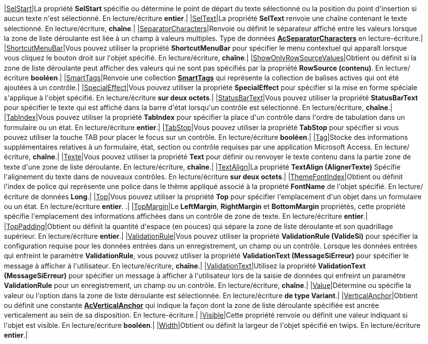|[SelStart](056196b5-828a-f276-da26-983c8b47cd05.md)|La propriété  **SelStart** spécifie ou détermine le point de départ du texte sélectionné ou la position du point d'insertion si aucun texte n'est sélectionné. En lecture/écriture **entier**.|
|[SelText](dc2b46d7-c688-c9b5-c44f-c490a91589fe.md)|La propriété  **SelText** renvoie une chaîne contenant le texte sélectionné. En lecture/écriture, **chaîne**.|
|[SeparatorCharacters](7a91ecdf-35e0-d32c-7355-7656d9ed7ad1.md)|Renvoie ou définit le séparateur affiché entre les valeurs lorsque la zone de liste déroulante est liée à un champ à valeurs multiples. Type de données  **[AcSeparatorCharacters](f6f0c881-d092-b68a-ea1f-bd4e28b730a8.md)** en lecture-écriture.|
|[ShortcutMenuBar](e010eab3-c24c-b077-b8cd-6fbf708aa3a9.md)|Vous pouvez utiliser la propriété  **ShortcutMenuBar** pour spécifier le menu contextuel qui apparaît lorsque vous cliquez le bouton droit sur l'objet spécifié. En lecture/écriture, **chaîne**.|
|[ShowOnlyRowSourceValues](3400539d-64c2-bd83-6d82-b70bf9ba6654.md)|Obtient ou définit si la zone de liste déroulante peut afficher des valeurs qui ne sont pas spécifiés par la propriété  **RowSource (contenu)**. En lecture/écriture **booléen**.|
|[SmartTags](b86a8460-48c6-92ad-602b-1d736bb2c38c.md)|Renvoie une collection  **[SmartTags](79c0e84e-e0a1-35b8-b826-9d2cde3bd485.md)** qui représente la collection de balises actives qui ont été ajoutées à un contrôle.|
|[SpecialEffect](d9b82840-8914-7818-990d-9b595da4ba9f.md)|Vous pouvez utiliser la propriété  **SpecialEffect** pour spécifier si la mise en forme spéciale s'applique à l'objet spécifié. En lecture/écriture **sur deux octets**.|
|[StatusBarText](430dabc5-ffdb-37fa-473d-359035bac761.md)|Vous pouvez utiliser la propriété  **StatusBarText** pour spécifier le texte qui est affiché dans la barre d'état lorsqu'un contrôle est sélectionné. En lecture/écriture, **chaîne**.|
|[TabIndex](7e04fd77-8f25-eaad-c902-526f69226322.md)|Vous pouvez utiliser la propriété  **TabIndex** pour spécifier la place d'un contrôle dans l'ordre de tabulation dans un formulaire ou un état. En lecture/écriture **entier**.|
|[TabStop](c22f2818-0c7f-522b-b17a-c4e32b26e99a.md)|Vous pouvez utiliser la propriété  **TabStop** pour spécifier si vous pouvez utiliser la touche TAB pour placer le focus sur un contrôle. En lecture/écriture **booléen**.|
|[Tag](b128fa76-0ab7-48ae-398f-352be0d638ae.md)|Stocke des informations supplémentaires relatives à un formulaire, état, section ou contrôle requises par une application Microsoft Access. En lecture/écriture,  **chaîne**.|
|[Texte](27f99e99-ce53-f5b9-61ed-1ffc4ba9cc4d.md)|Vous pouvez utiliser la propriété  **Text** pour définir ou renvoyer le texte contenu dans la partie zone de texte d'une zone de liste déroulante. En lecture/écriture, **chaîne**.|
|[TextAlign](c5de59ad-f41f-8f19-6056-16ca88a1937d.md)|La propriété  **TextAlign (AlignerTexte)** Spécifie l'alignement du texte dans de nouveaux contrôles. En lecture/écriture **sur deux octets**.|
|[ThemeFontIndex](07fec290-0bf3-138f-94cd-55d5979b2aca.md)|Obtient ou définit l'index de police qui représente une police dans le thème appliqué associé à la propriété  **FontName** de l'objet spécifié. En lecture/écriture de données **Long**.|
|[Top](17e9ca79-0b35-0c50-09f5-bbbc36482081.md)|Vous pouvez utiliser la propriété  **Top** pour spécifier l'emplacement d'un objet dans un formulaire ou un état. En lecture/écriture **entier**. .|
|[TopMargin](fe3a17d8-c345-6dc6-5b26-5fc6f06632ac.md)|Le  **LeftMargin**, **RightMargin** et **BottomMargin** propriétés, cette propriété spécifie l'emplacement des informations affichées dans un contrôle de zone de texte. En lecture/écriture **entier**.|
|[TopPadding](3e92fdc3-79a3-8ed9-2547-5bb49df29852.md)|Obtient ou définit la quantité d'espace (en pouces) qui sépare la zone de liste déroulante et son quadrillage supérieur. En lecture/écriture  **entier**.|
|[ValidationRule](3ea94f44-46fa-57a7-a9b4-a9e7b58e087b.md)|Vous pouvez utiliser la propriété  **ValidationRule (ValideSi)** pour spécifier la configuration requise pour les données entrées dans un enregistrement, un champ ou un contrôle. Lorsque les données entrées qui enfreint le paramètre **ValidationRule**, vous pouvez utiliser la propriété **ValidationText (MessageSiErreur)** pour spécifier le message à afficher à l'utilisateur. En lecture/écriture, **chaîne**.|
|[ValidationText](479d2067-caae-efcc-92a8-36aa68edb4a4.md)|Utilisez la propriété  **ValidationText (MessageSiErreur)** pour spécifier un message à afficher à l'utilisateur lors de la saisie de données qui enfreint un paramètre **ValidationRule** pour un enregistrement, un champ ou un contrôle. En lecture/écriture, **chaîne**.|
|[Value](ac29f38d-1b88-0033-709d-6a40e57d188e.md)|Détermine ou spécifie la valeur ou l'option dans la zone de liste déroulante est sélectionnée. En lecture/écriture  **de type Variant**.|
|[VerticalAnchor](ac25f518-9954-7422-b0ac-61bb5a8ea758.md)|Obtient ou définit une constante  **[AcVerticalAnchor](08f16c8b-1566-cfad-795a-cb65a91c4e52.md)** qui indique la façon dont la zone de liste déroulante spécifiée est ancrée verticalement au sein de sa disposition. En lecture-écriture.|
|[Visible](68d69090-cf5f-5d24-de4d-a5304a41bd64.md)|Cette propriété renvoie ou définit une valeur indiquant si l'objet est visible. En lecture/écriture  **booléen**.|
|[Width](e5d7c087-c226-8c85-627f-d63c6b526f20.md)|Obtient ou définit la largeur de l'objet spécifié en twips. En lecture/écriture  **entier**.|
